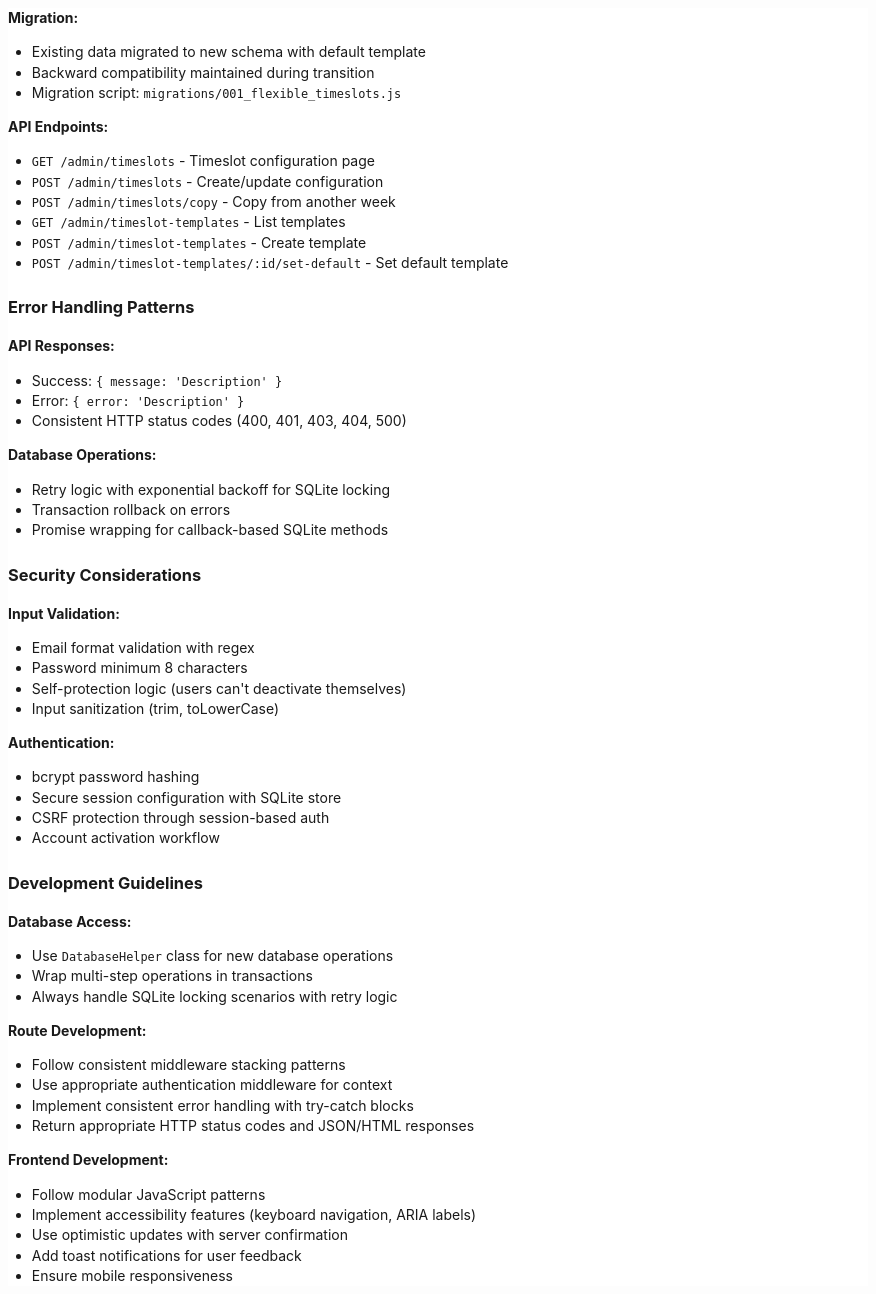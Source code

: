 **Migration:**
- Existing data migrated to new schema with default template
- Backward compatibility maintained during transition
- Migration script: `migrations/001_flexible_timeslots.js`

**API Endpoints:**
- `GET /admin/timeslots` - Timeslot configuration page
- `POST /admin/timeslots` - Create/update configuration
- `POST /admin/timeslots/copy` - Copy from another week
- `GET /admin/timeslot-templates` - List templates
- `POST /admin/timeslot-templates` - Create template
- `POST /admin/timeslot-templates/:id/set-default` - Set default template

### Error Handling Patterns

**API Responses:**
- Success: `{ message: 'Description' }`
- Error: `{ error: 'Description' }`
- Consistent HTTP status codes (400, 401, 403, 404, 500)

**Database Operations:**
- Retry logic with exponential backoff for SQLite locking
- Transaction rollback on errors
- Promise wrapping for callback-based SQLite methods

### Security Considerations

**Input Validation:**
- Email format validation with regex
- Password minimum 8 characters
- Self-protection logic (users can't deactivate themselves)
- Input sanitization (trim, toLowerCase)

**Authentication:**
- bcrypt password hashing
- Secure session configuration with SQLite store
- CSRF protection through session-based auth
- Account activation workflow

### Development Guidelines

**Database Access:**
- Use `DatabaseHelper` class for new database operations
- Wrap multi-step operations in transactions
- Always handle SQLite locking scenarios with retry logic

**Route Development:**
- Follow consistent middleware stacking patterns
- Use appropriate authentication middleware for context
- Implement consistent error handling with try-catch blocks
- Return appropriate HTTP status codes and JSON/HTML responses

**Frontend Development:**
- Follow modular JavaScript patterns
- Implement accessibility features (keyboard navigation, ARIA labels)
- Use optimistic updates with server confirmation
- Add toast notifications for user feedback
- Ensure mobile responsiveness
